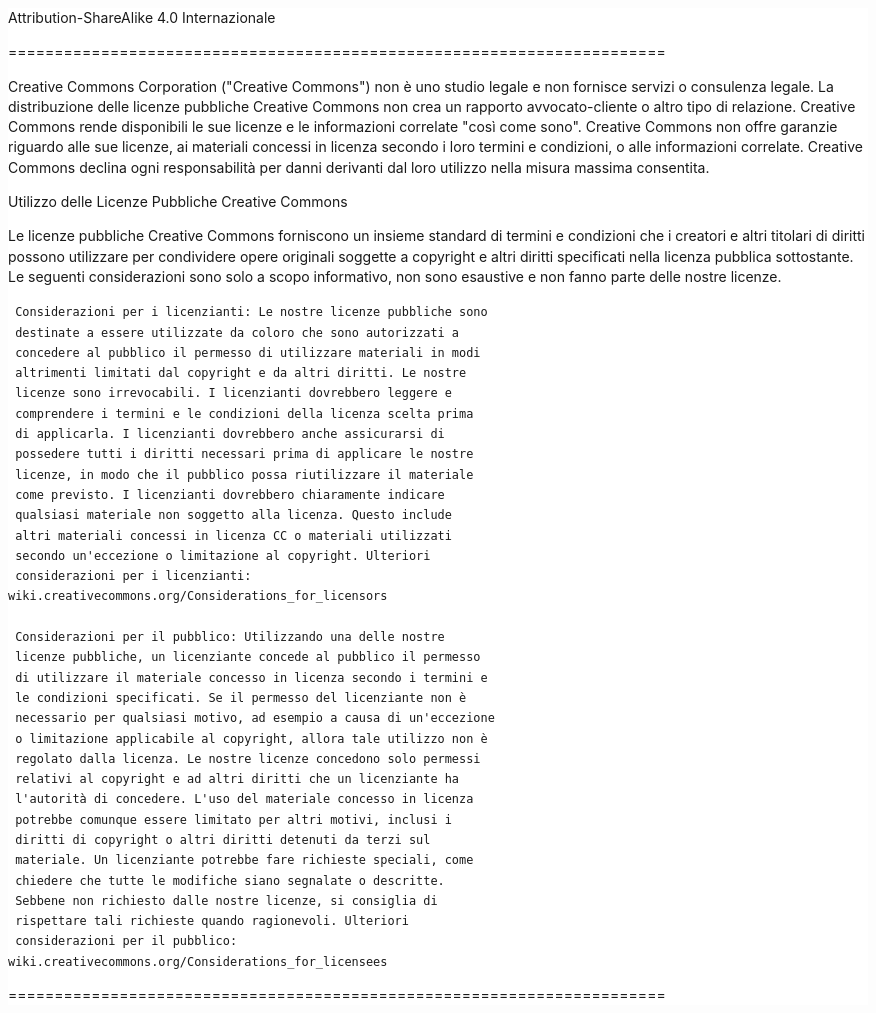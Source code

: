
Attribution-ShareAlike 4.0 Internazionale

=======================================================================

Creative Commons Corporation ("Creative Commons") non è uno studio legale e non fornisce servizi o consulenza legale. La distribuzione delle licenze pubbliche Creative Commons non crea un rapporto avvocato-cliente o altro tipo di relazione. Creative Commons rende disponibili le sue licenze e le informazioni correlate "così come sono". Creative Commons non offre garanzie riguardo alle sue licenze, ai materiali concessi in licenza secondo i loro termini e condizioni, o alle informazioni correlate. Creative Commons declina ogni responsabilità per danni derivanti dal loro utilizzo nella misura massima consentita.

Utilizzo delle Licenze Pubbliche Creative Commons

Le licenze pubbliche Creative Commons forniscono un insieme standard di termini e condizioni che i creatori e altri titolari di diritti possono utilizzare per condividere opere originali soggette a copyright e altri diritti specificati nella licenza pubblica sottostante. Le seguenti considerazioni sono solo a scopo informativo, non sono esaustive e non fanno parte delle nostre licenze.

     Considerazioni per i licenzianti: Le nostre licenze pubbliche sono
     destinate a essere utilizzate da coloro che sono autorizzati a
     concedere al pubblico il permesso di utilizzare materiali in modi
     altrimenti limitati dal copyright e da altri diritti. Le nostre
     licenze sono irrevocabili. I licenzianti dovrebbero leggere e
     comprendere i termini e le condizioni della licenza scelta prima
     di applicarla. I licenzianti dovrebbero anche assicurarsi di
     possedere tutti i diritti necessari prima di applicare le nostre
     licenze, in modo che il pubblico possa riutilizzare il materiale
     come previsto. I licenzianti dovrebbero chiaramente indicare
     qualsiasi materiale non soggetto alla licenza. Questo include
     altri materiali concessi in licenza CC o materiali utilizzati
     secondo un'eccezione o limitazione al copyright. Ulteriori
     considerazioni per i licenzianti:
	wiki.creativecommons.org/Considerations_for_licensors

     Considerazioni per il pubblico: Utilizzando una delle nostre
     licenze pubbliche, un licenziante concede al pubblico il permesso
     di utilizzare il materiale concesso in licenza secondo i termini e
     le condizioni specificati. Se il permesso del licenziante non è
     necessario per qualsiasi motivo, ad esempio a causa di un'eccezione
     o limitazione applicabile al copyright, allora tale utilizzo non è
     regolato dalla licenza. Le nostre licenze concedono solo permessi
     relativi al copyright e ad altri diritti che un licenziante ha
     l'autorità di concedere. L'uso del materiale concesso in licenza
     potrebbe comunque essere limitato per altri motivi, inclusi i
     diritti di copyright o altri diritti detenuti da terzi sul
     materiale. Un licenziante potrebbe fare richieste speciali, come
     chiedere che tutte le modifiche siano segnalate o descritte.
     Sebbene non richiesto dalle nostre licenze, si consiglia di
     rispettare tali richieste quando ragionevoli. Ulteriori
     considerazioni per il pubblico:
	wiki.creativecommons.org/Considerations_for_licensees

=======================================================================

